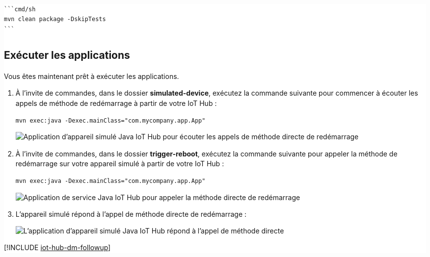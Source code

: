     ```cmd/sh
    mvn clean package -DskipTests
    ```

## <a name="run-the-apps"></a>Exécuter les applications

Vous êtes maintenant prêt à exécuter les applications.

1. À l’invite de commandes, dans le dossier **simulated-device**, exécutez la commande suivante pour commencer à écouter les appels de méthode de redémarrage à partir de votre IoT Hub :

    ```cmd/sh
    mvn exec:java -Dexec.mainClass="com.mycompany.app.App"
    ```

    ![Application d’appareil simulé Java IoT Hub pour écouter les appels de méthode directe de redémarrage](./media/iot-hub-java-java-device-management-getstarted/launchsimulator.png)

2. À l’invite de commandes, dans le dossier **trigger-reboot**, exécutez la commande suivante pour appeler la méthode de redémarrage sur votre appareil simulé à partir de votre IoT Hub :

    ```cmd/sh
    mvn exec:java -Dexec.mainClass="com.mycompany.app.App"
    ```

    ![Application de service Java IoT Hub pour appeler la méthode directe de redémarrage](./media/iot-hub-java-java-device-management-getstarted/triggerreboot.png)

3. L’appareil simulé répond à l’appel de méthode directe de redémarrage :

    ![L’application d’appareil simulé Java IoT Hub répond à l’appel de méthode directe](./media/iot-hub-java-java-device-management-getstarted/respondtoreboot.png)

[!INCLUDE [iot-hub-dm-followup](../../includes/iot-hub-dm-followup.md)]
